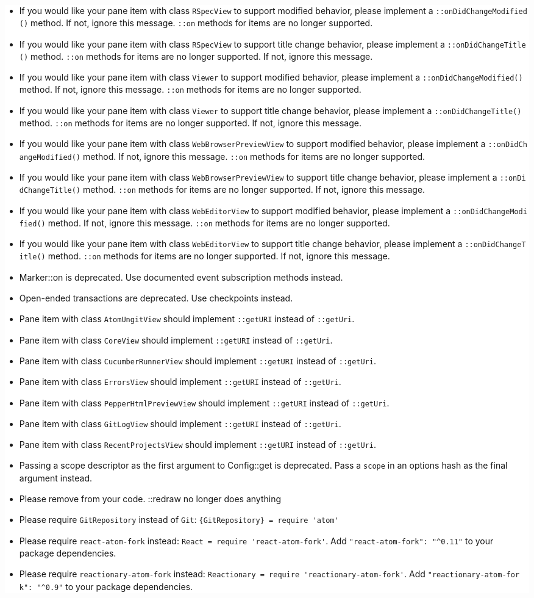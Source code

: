 * If you would like your pane item with class `RSpecView` to support modified behavior, please implement a `::onDidChangeModified()` method. If not, ignore this message. `::on` methods for items are no longer supported.

* If you would like your pane item with class `RSpecView` to support title change behavior, please implement a `::onDidChangeTitle()` method. `::on` methods for items are no longer supported. If not, ignore this message.

* If you would like your pane item with class `Viewer` to support modified behavior, please implement a `::onDidChangeModified()` method. If not, ignore this message. `::on` methods for items are no longer supported.

* If you would like your pane item with class `Viewer` to support title change behavior, please implement a `::onDidChangeTitle()` method. `::on` methods for items are no longer supported. If not, ignore this message.

* If you would like your pane item with class `WebBrowserPreviewView` to support modified behavior, please implement a `::onDidChangeModified()` method. If not, ignore this message. `::on` methods for items are no longer supported.

* If you would like your pane item with class `WebBrowserPreviewView` to support title change behavior, please implement a `::onDidChangeTitle()` method. `::on` methods for items are no longer supported. If not, ignore this message.

* If you would like your pane item with class `WebEditorView` to support modified behavior, please implement a `::onDidChangeModified()` method. If not, ignore this message. `::on` methods for items are no longer supported.

* If you would like your pane item with class `WebEditorView` to support title change behavior, please implement a `::onDidChangeTitle()` method. `::on` methods for items are no longer supported. If not, ignore this message.

* Marker::on is deprecated. Use documented event subscription methods instead.

* Open-ended transactions are deprecated. Use checkpoints instead.

* Pane item with class `AtomUngitView` should implement `::getURI` instead of `::getUri`.

* Pane item with class `CoreView` should implement `::getURI` instead of `::getUri`.

* Pane item with class `CucumberRunnerView` should implement `::getURI` instead of `::getUri`.

* Pane item with class `ErrorsView` should implement `::getURI` instead of `::getUri`.

* Pane item with class `PepperHtmlPreviewView` should implement `::getURI` instead of `::getUri`.

* Pane item with class `GitLogView` should implement `::getURI` instead of `::getUri`.

* Pane item with class `RecentProjectsView` should implement `::getURI` instead of `::getUri`.

* Passing a scope descriptor as the first argument to Config::get is deprecated. Pass a `scope` in an options hash as the final argument instead.

* Please remove from your code. ::redraw no longer does anything

* Please require `GitRepository` instead of `Git`: `{GitRepository} = require 'atom'`

* Please require `react-atom-fork` instead: `React = require 'react-atom-fork'`. Add `"react-atom-fork": "^0.11"` to your package dependencies.

* Please require `reactionary-atom-fork` instead: `Reactionary = require 'reactionary-atom-fork'`. Add `"reactionary-atom-fork": "^0.9"` to your package dependencies.
